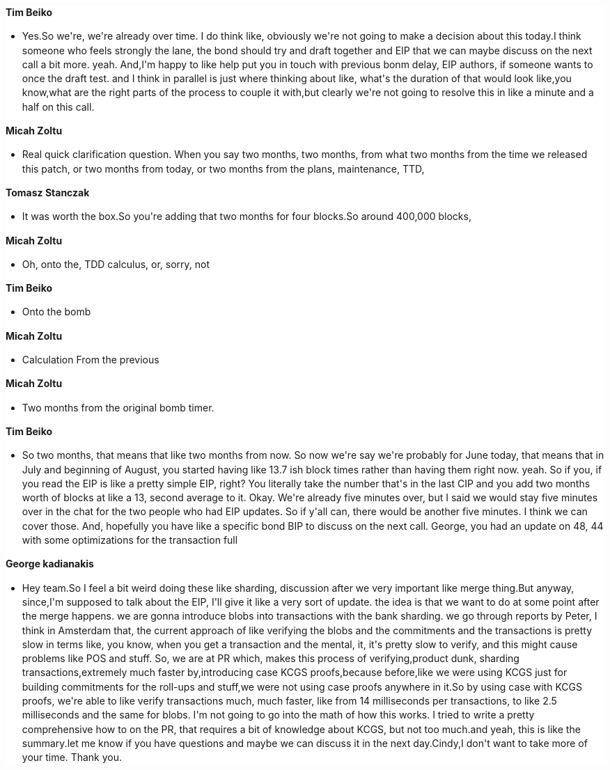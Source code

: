 **Tim Beiko**
* Yes.So we're, we're already over time. I do think like, obviously we're not going to make a decision about this today.I think someone who feels strongly the lane, the bond should try and draft together and EIP that we can maybe discuss on the next call a bit more. yeah. And,I'm happy to like help put you in touch with previous bonm delay, EIP authors, if someone wants to once the draft test. and I think in parallel is just where thinking about like, what's the duration of that would look like,you know,what are the right parts of the process to couple it with,but clearly we're not going to resolve this in like a minute and a half on this call. 

**Micah Zoltu**
* Real quick clarification question. When you say two months, two months, from what two months from the time we released this patch, or two months from today, or two months from the plans, maintenance, TTD, 

**Tomasz Stanczak**
* It was worth the box.So you're adding that two months for four blocks.So around 400,000 blocks, 

**Micah Zoltu**
* Oh, onto the,  TDD calculus, or, sorry, not 

**Tim Beiko**
* Onto the bomb

**Micah Zoltu**
* Calculation From the previous 

**Micah Zoltu**
* Two months from the original bomb timer. 

**Tim Beiko**
* So two months, that means that like two months from now. So now we're say we're probably for June today, that means that in July and beginning of August, you started having like 13.7 ish block times rather than having them right now. yeah. So if you, if you read the EIP is like a pretty simple EIP, right? You literally take the number that's in the last CIP and you add two months worth of blocks at like a 13, second average to it. Okay. We're already five minutes over, but I said we would stay five minutes over in the chat for the two people who had EIP updates. So if y'all can, there would be another five minutes. I think we can cover those. And,  hopefully you have like a specific bond BIP to discuss on the next call. George, you had an update on 48, 44 with some optimizations for the transaction full 

**George kadianakis**
* Hey team.So I feel a bit weird doing these like sharding, discussion after we very important like merge thing.But anyway, since,I'm supposed to talk about the EIP, I'll give it like a very sort of update.  the idea is that we want to do at some point after the merge happens. we are gonna introduce blobs into transactions with the bank sharding.  we go through reports by Peter, I think in Amsterdam that,  the current approach of like verifying the blobs and the commitments and the transactions is pretty slow in terms like, you know, when you get a transaction and the mental, it, it's pretty slow to verify, and this might cause problems like POS and stuff. So, we are at PR which, makes this process of verifying,product dunk, sharding transactions,extremely much faster by,introducing case KCGS proofs,because before,like we were using KCGS just for building commitments for the roll-ups and stuff,we were not using case proofs anywhere in it.So by using case with KCGS proofs, we're able to like verify transactions much, much faster, like from 14 milliseconds per transactions, to like 2.5 milliseconds and the same for blobs. I'm not going to go into the math of how this works. I tried to write a pretty comprehensive how to on the PR, that requires a bit of knowledge about KCGS, but not too much.and yeah, this is like the summary.let me know if you have questions and maybe we can discuss it in the next day.Cindy,I don't want to take more of your time. Thank you. 
